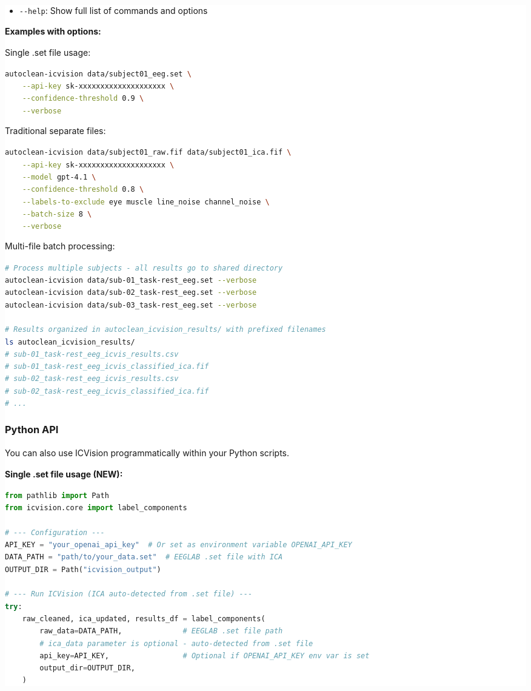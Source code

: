 *   `--help`: Show full list of commands and options

**Examples with options:**

Single .set file usage:
```bash
autoclean-icvision data/subject01_eeg.set \
    --api-key sk-xxxxxxxxxxxxxxxxxxxx \
    --confidence-threshold 0.9 \
    --verbose
```

Traditional separate files:
```bash
autoclean-icvision data/subject01_raw.fif data/subject01_ica.fif \
    --api-key sk-xxxxxxxxxxxxxxxxxxxx \
    --model gpt-4.1 \
    --confidence-threshold 0.8 \
    --labels-to-exclude eye muscle line_noise channel_noise \
    --batch-size 8 \
    --verbose
```

Multi-file batch processing:
```bash
# Process multiple subjects - all results go to shared directory
autoclean-icvision data/sub-01_task-rest_eeg.set --verbose
autoclean-icvision data/sub-02_task-rest_eeg.set --verbose  
autoclean-icvision data/sub-03_task-rest_eeg.set --verbose

# Results organized in autoclean_icvision_results/ with prefixed filenames
ls autoclean_icvision_results/
# sub-01_task-rest_eeg_icvis_results.csv
# sub-01_task-rest_eeg_icvis_classified_ica.fif
# sub-02_task-rest_eeg_icvis_results.csv
# sub-02_task-rest_eeg_icvis_classified_ica.fif
# ...
```

### Python API

You can also use ICVision programmatically within your Python scripts.

**Single .set file usage (NEW):**
```python
from pathlib import Path
from icvision.core import label_components

# --- Configuration ---
API_KEY = "your_openai_api_key"  # Or set as environment variable OPENAI_API_KEY
DATA_PATH = "path/to/your_data.set"  # EEGLAB .set file with ICA
OUTPUT_DIR = Path("icvision_output")

# --- Run ICVision (ICA auto-detected from .set file) ---
try:
    raw_cleaned, ica_updated, results_df = label_components(
        raw_data=DATA_PATH,              # EEGLAB .set file path
        # ica_data parameter is optional - auto-detected from .set file
        api_key=API_KEY,                 # Optional if OPENAI_API_KEY env var is set
        output_dir=OUTPUT_DIR,
    )
```
